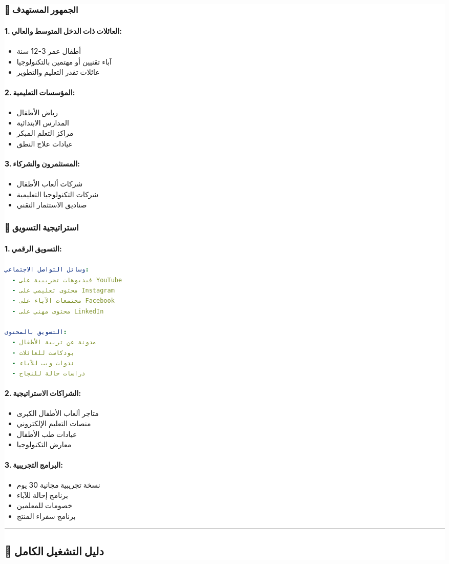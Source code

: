 ### **🎯 الجمهور المستهدف**

#### **1. العائلات ذات الدخل المتوسط والعالي:**
- أطفال عمر 3-12 سنة
- آباء تقنيين أو مهتمين بالتكنولوجيا
- عائلات تقدر التعليم والتطوير

#### **2. المؤسسات التعليمية:**
- رياض الأطفال
- المدارس الابتدائية
- مراكز التعلم المبكر
- عيادات علاج النطق

#### **3. المستثمرون والشركاء:**
- شركات ألعاب الأطفال
- شركات التكنولوجيا التعليمية
- صناديق الاستثمار التقني

### **📢 استراتيجية التسويق**

#### **1. التسويق الرقمي:**
```yaml
وسائل التواصل الاجتماعي:
  - فيديوهات تجريبية على YouTube
  - محتوى تعليمي على Instagram
  - مجتمعات الآباء على Facebook
  - محتوى مهني على LinkedIn

التسويق بالمحتوى:
  - مدونة عن تربية الأطفال
  - بودكاست للعائلات
  - ندوات ويب للآباء
  - دراسات حالة للنجاح
```

#### **2. الشراكات الاستراتيجية:**
- متاجر ألعاب الأطفال الكبرى
- منصات التعليم الإلكتروني
- عيادات طب الأطفال
- معارض التكنولوجيا

#### **3. البرامج التجريبية:**
- نسخة تجريبية مجانية 30 يوم
- برنامج إحالة للآباء
- خصومات للمعلمين
- برنامج سفراء المنتج

---

## 🔧 **دليل التشغيل الكامل**
